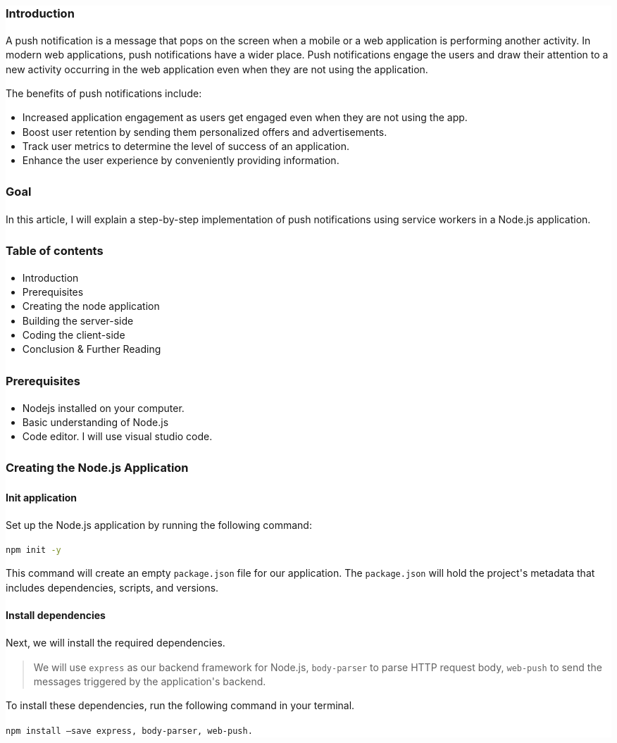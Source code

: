 ### Introduction
A push notification is a message that pops on the screen when a mobile or a web application is performing another activity. In modern web applications, push notifications have a wider place. Push notifications engage the users and draw their attention to a new activity occurring in the web application even when they are not using the application.

The benefits of push notifications include:
- Increased application engagement as users get engaged even when they are not using the app.
- Boost user retention by sending them personalized offers and advertisements.
- Track user metrics to determine the level of success of an application.
- Enhance the user experience by conveniently providing information.

### Goal
In this article, I will explain a step-by-step implementation of push notifications using service workers in a Node.js application.

### Table of contents
- Introduction
- Prerequisites
- Creating the node application
- Building the server-side
- Coding the client-side
- Conclusion & Further Reading

### Prerequisites
- Nodejs installed on your computer.
- Basic understanding of Node.js
- Code editor. I will use visual studio code.

### Creating the Node.js Application

#### Init application
Set up the Node.js application by running the following command:

```bash
npm init -y
```

This command will create an empty `package.json` file for our application. The `package.json` will hold the project's metadata that includes dependencies, scripts, and versions.

#### Install dependencies
Next, we will install the required dependencies.

>We will use `express` as our backend framework for Node.js, `body-parser` to parse HTTP request body, `web-push` to send the messages triggered by the application's backend.

To install these dependencies, run the following command in your terminal.

```bash
npm install –save express, body-parser, web-push.
```
